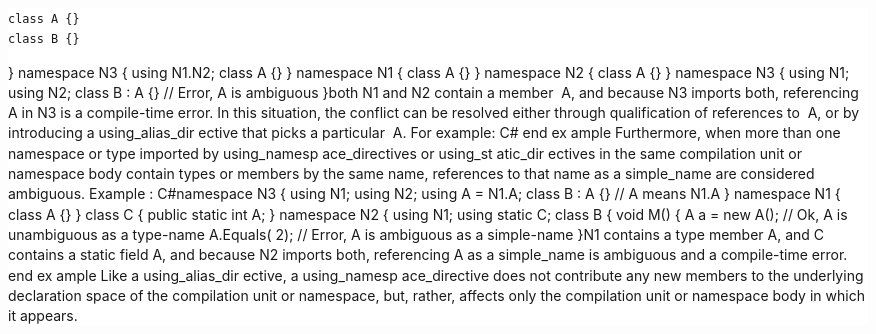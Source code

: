     class A {}
    class B {}
}
namespace  N3
{
    using N1.N2;
    class A {}
}
namespace  N1
{
    class A {}
}
namespace  N2
{
    class A {}
}
namespace  N3
{
    using N1;
    using N2;
    class B : A {} // Error, A is ambiguous
}both N1 and N2 contain a member  A, and because N3 imports both, referencing A
in N3 is a compile-time error. In this situation, the conflict can be resolved either
through qualification of references to  A, or by introducing a using_alias_dir ective
that picks a particular  A. For example:
C#
end ex ample
Furthermore, when more than one namespace or type imported by
using_namesp ace_directives or using_st atic_dir ectives in the same compilation unit or
namespace body contain types or members by the same name, references to that name
as a simple_name  are considered ambiguous.
Example :
C#namespace  N3
{
    using N1;
    using N2;
    using A = N1.A;
    class B : A {} // A means N1.A
}
namespace  N1
{
    class A {}
}
class C
{
    public static int A;
}
namespace  N2
{
    using N1;
    using static C;
    class B
    {
        void M()
        {
            A a = new A();   // Ok, A is unambiguous as a type-name
            A.Equals( 2);     // Error, A is ambiguous as a simple-name
        }N1 contains a type member A, and C contains a static field A, and because N2
imports both, referencing A as a simple_name  is ambiguous and a compile-time
error.
end ex ample
Like a using_alias_dir ective, a using_namesp ace_directive does not contribute any new
members to the underlying declaration space of the compilation unit or namespace, but,
rather, affects only the compilation unit or namespace body in which it appears.